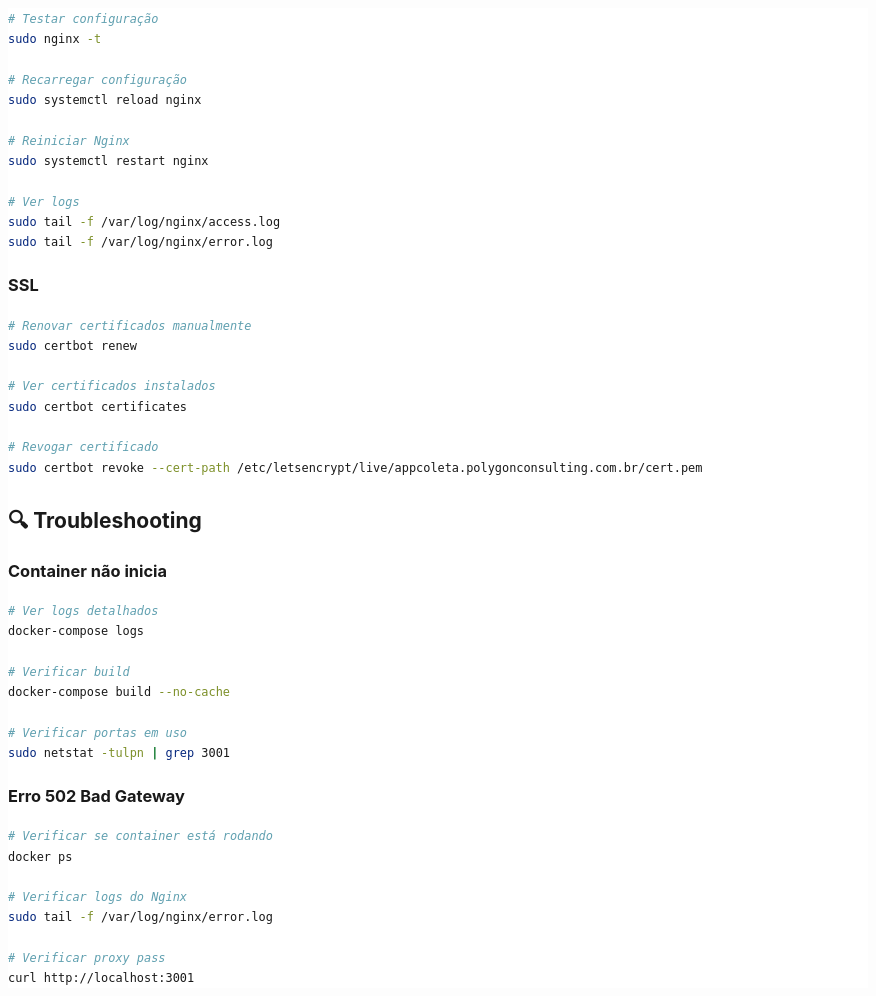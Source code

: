 ```bash
# Testar configuração
sudo nginx -t

# Recarregar configuração
sudo systemctl reload nginx

# Reiniciar Nginx
sudo systemctl restart nginx

# Ver logs
sudo tail -f /var/log/nginx/access.log
sudo tail -f /var/log/nginx/error.log
```

### SSL

```bash
# Renovar certificados manualmente
sudo certbot renew

# Ver certificados instalados
sudo certbot certificates

# Revogar certificado
sudo certbot revoke --cert-path /etc/letsencrypt/live/appcoleta.polygonconsulting.com.br/cert.pem
```

## 🔍 Troubleshooting

### Container não inicia

```bash
# Ver logs detalhados
docker-compose logs

# Verificar build
docker-compose build --no-cache

# Verificar portas em uso
sudo netstat -tulpn | grep 3001
```

### Erro 502 Bad Gateway

```bash
# Verificar se container está rodando
docker ps

# Verificar logs do Nginx
sudo tail -f /var/log/nginx/error.log

# Verificar proxy pass
curl http://localhost:3001
```
